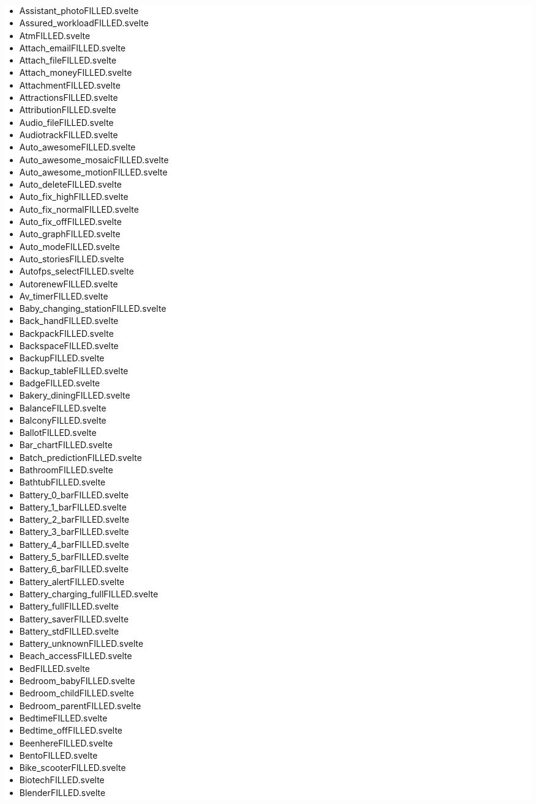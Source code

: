 - Assistant_photoFILLED.svelte
- Assured_workloadFILLED.svelte
- AtmFILLED.svelte
- Attach_emailFILLED.svelte
- Attach_fileFILLED.svelte
- Attach_moneyFILLED.svelte
- AttachmentFILLED.svelte
- AttractionsFILLED.svelte
- AttributionFILLED.svelte
- Audio_fileFILLED.svelte
- AudiotrackFILLED.svelte
- Auto_awesomeFILLED.svelte
- Auto_awesome_mosaicFILLED.svelte
- Auto_awesome_motionFILLED.svelte
- Auto_deleteFILLED.svelte
- Auto_fix_highFILLED.svelte
- Auto_fix_normalFILLED.svelte
- Auto_fix_offFILLED.svelte
- Auto_graphFILLED.svelte
- Auto_modeFILLED.svelte
- Auto_storiesFILLED.svelte
- Autofps_selectFILLED.svelte
- AutorenewFILLED.svelte
- Av_timerFILLED.svelte
- Baby_changing_stationFILLED.svelte
- Back_handFILLED.svelte
- BackpackFILLED.svelte
- BackspaceFILLED.svelte
- BackupFILLED.svelte
- Backup_tableFILLED.svelte
- BadgeFILLED.svelte
- Bakery_diningFILLED.svelte
- BalanceFILLED.svelte
- BalconyFILLED.svelte
- BallotFILLED.svelte
- Bar_chartFILLED.svelte
- Batch_predictionFILLED.svelte
- BathroomFILLED.svelte
- BathtubFILLED.svelte
- Battery_0_barFILLED.svelte
- Battery_1_barFILLED.svelte
- Battery_2_barFILLED.svelte
- Battery_3_barFILLED.svelte
- Battery_4_barFILLED.svelte
- Battery_5_barFILLED.svelte
- Battery_6_barFILLED.svelte
- Battery_alertFILLED.svelte
- Battery_charging_fullFILLED.svelte
- Battery_fullFILLED.svelte
- Battery_saverFILLED.svelte
- Battery_stdFILLED.svelte
- Battery_unknownFILLED.svelte
- Beach_accessFILLED.svelte
- BedFILLED.svelte
- Bedroom_babyFILLED.svelte
- Bedroom_childFILLED.svelte
- Bedroom_parentFILLED.svelte
- BedtimeFILLED.svelte
- Bedtime_offFILLED.svelte
- BeenhereFILLED.svelte
- BentoFILLED.svelte
- Bike_scooterFILLED.svelte
- BiotechFILLED.svelte
- BlenderFILLED.svelte